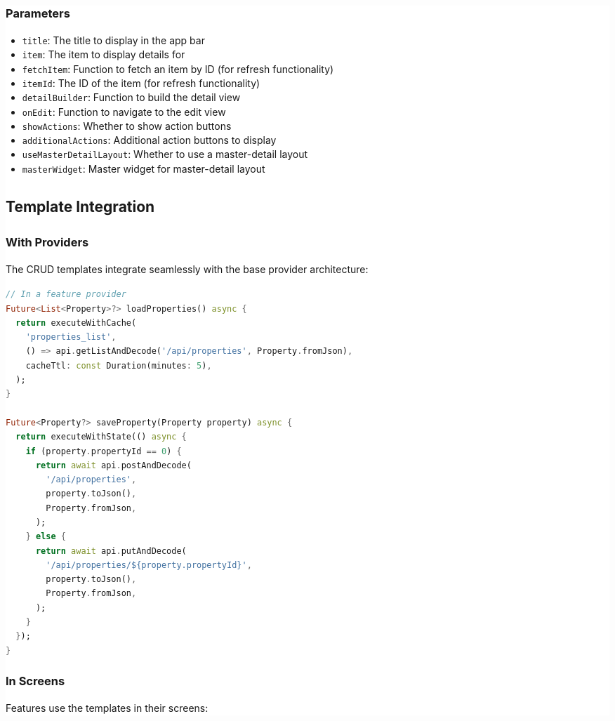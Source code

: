 ### Parameters

- `title`: The title to display in the app bar
- `item`: The item to display details for
- `fetchItem`: Function to fetch an item by ID (for refresh functionality)
- `itemId`: The ID of the item (for refresh functionality)
- `detailBuilder`: Function to build the detail view
- `onEdit`: Function to navigate to the edit view
- `showActions`: Whether to show action buttons
- `additionalActions`: Additional action buttons to display
- `useMasterDetailLayout`: Whether to use a master-detail layout
- `masterWidget`: Master widget for master-detail layout

## Template Integration

### With Providers

The CRUD templates integrate seamlessly with the base provider architecture:

```dart
// In a feature provider
Future<List<Property>?> loadProperties() async {
  return executeWithCache(
    'properties_list',
    () => api.getListAndDecode('/api/properties', Property.fromJson),
    cacheTtl: const Duration(minutes: 5),
  );
}

Future<Property?> saveProperty(Property property) async {
  return executeWithState(() async {
    if (property.propertyId == 0) {
      return await api.postAndDecode(
        '/api/properties',
        property.toJson(),
        Property.fromJson,
      );
    } else {
      return await api.putAndDecode(
        '/api/properties/${property.propertyId}',
        property.toJson(),
        Property.fromJson,
      );
    }
  });
}
```

### In Screens

Features use the templates in their screens:
